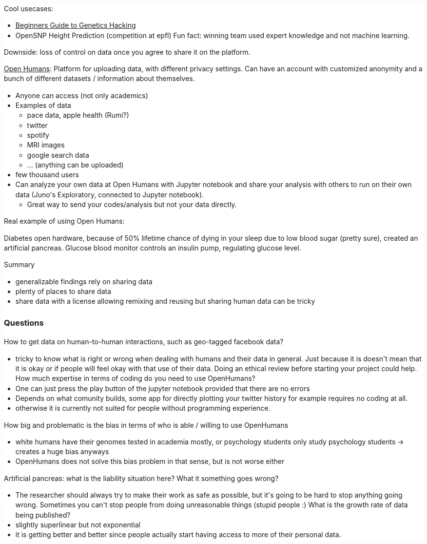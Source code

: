 Cool usecases: 
- [Beginners Guide to Genetics Hacking](https://medium.com/@matthiasshap/the-beginner-s-guide-to-genetics-hacking-84d612b4235)
- OpenSNP Height Prediction (competition at epfl) Fun fact: winning team used expert knowledge and not machine learning. 

Downside: loss of control on data once you agree to share it on the platform.

[Open Humans](https://www.openhumans.org/): Platform for uploading data, with different privacy settings. Can have an account with customized anonymity and a bunch of different datasets / information about themselves. 
- Anyone can access (not only academics)
- Examples of data
    - pace data, apple health (Rumi?)
    - twitter
    - spotify
    - MRI images
    - google search data
    - ... (anything can be uploaded)
- few thousand users
- Can analyze your own data at Open Humans with Jupyter notebook and share your analysis with others to run on their own data (Juno's Exploratory, connected to Jupyter notebook).
    - Great way to send your codes/analysis but not your data directly.

Real example of using Open Humans:

Diabetes open hardware, because of 50% lifetime chance of dying in your sleep due to low blood sugar (pretty sure), created an artificial pancreas. Glucose blood monitor controls an insulin pump, regulating glucose level.  

Summary
- generalizable findings rely on sharing data
- plenty of places to share data
- share data with a license allowing remixing and reusing but sharing human data can be tricky

### Questions
How to get data on human-to-human interactions, such as geo-tagged facebook data? 
- tricky to know what is right or wrong when dealing with humans and their data in general. Just because it is doesn't mean that it is okay or if people will feel okay with that use of their data. Doing an ethical review before starting your project could help.
How much expertise in terms of coding do you need to use OpenHumans? 
- One can just press the play button of the jupyter notebook provided that there are no errors
- Depends on what comunity builds, some app for directly plotting your twitter history for example requires no coding at all. 
- otherwise it is currently not suited for people without programming experience. 

How big and problematic is the bias in terms of who is able / willing to use OpenHumans
- white humans have their genomes tested in academia mostly, or psychology students only study psychology students -> creates a huge bias anyways
- OpenHumans does not solve this bias problem in that sense, but is not worse either

Artificial pancreas: what is the liability situation here? What it something goes wrong?
- The researcher should always try to make their work as safe as possible, but it's going to be hard to stop anything going wrong. Sometimes you can't stop people from doing unreasonable things (stupid people :)
What is the growth rate of data being published? 
- slightly superlinear but not exponential
- it is getting better and better since people actually start having access to more of their personal data. 
